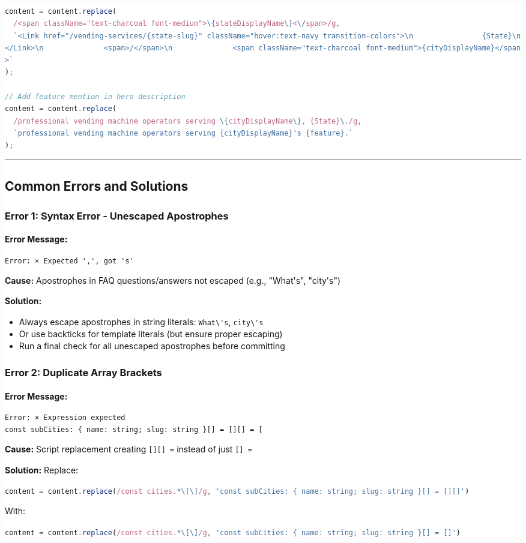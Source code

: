 ```javascript
content = content.replace(
  /<span className="text-charcoal font-medium">\{stateDisplayName\}<\/span>/g,
  `<Link href="/vending-services/{state-slug}" className="hover:text-navy transition-colors">\n                {State}\n              </Link>\n              <span>/</span>\n              <span className="text-charcoal font-medium">{cityDisplayName}</span>`
);

// Add feature mention in hero description
content = content.replace(
  /professional vending machine operators serving \{cityDisplayName\}, {State}\./g,
  `professional vending machine operators serving {cityDisplayName}'s {feature}.`
);
```

---

## Common Errors and Solutions

### Error 1: Syntax Error - Unescaped Apostrophes

**Error Message:**
```
Error: × Expected ',', got 's'
```

**Cause:** Apostrophes in FAQ questions/answers not escaped (e.g., "What's", "city's")

**Solution:**
- Always escape apostrophes in string literals: `What\'s`, `city\'s`
- Or use backticks for template literals (but ensure proper escaping)
- Run a final check for all unescaped apostrophes before committing

### Error 2: Duplicate Array Brackets

**Error Message:**
```
Error: × Expression expected
const subCities: { name: string; slug: string }[] = [][] = [
```

**Cause:** Script replacement creating `[][] =` instead of just `[] =`

**Solution:**
Replace:
```javascript
content = content.replace(/const cities.*\[\]/g, 'const subCities: { name: string; slug: string }[] = [][]')
```

With:
```javascript
content = content.replace(/const cities.*\[\]/g, 'const subCities: { name: string; slug: string }[] = []')
```
